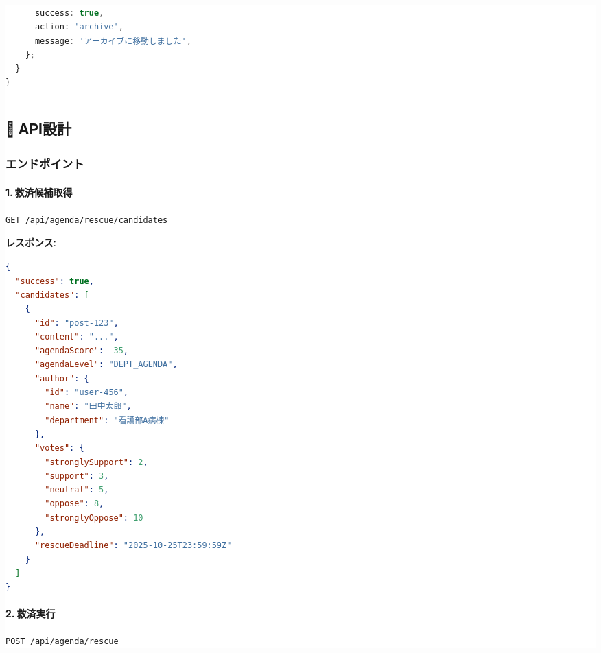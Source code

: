 ```typescript
      success: true,
      action: 'archive',
      message: 'アーカイブに移動しました',
    };
  }
}
```

---

## 📡 API設計

### エンドポイント

#### 1. 救済候補取得

```
GET /api/agenda/rescue/candidates
```

**レスポンス**:
```json
{
  "success": true,
  "candidates": [
    {
      "id": "post-123",
      "content": "...",
      "agendaScore": -35,
      "agendaLevel": "DEPT_AGENDA",
      "author": {
        "id": "user-456",
        "name": "田中太郎",
        "department": "看護部A病棟"
      },
      "votes": {
        "stronglySupport": 2,
        "support": 3,
        "neutral": 5,
        "oppose": 8,
        "stronglyOppose": 10
      },
      "rescueDeadline": "2025-10-25T23:59:59Z"
    }
  ]
}
```

#### 2. 救済実行

```
POST /api/agenda/rescue
```
